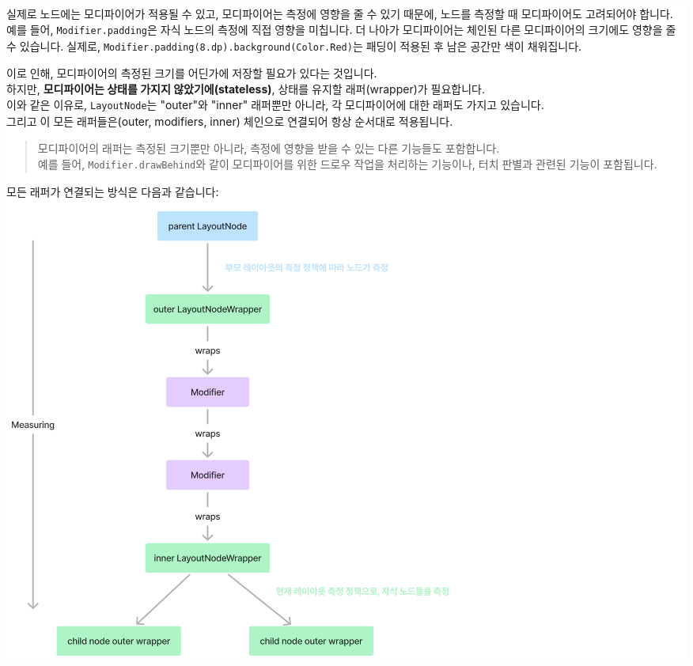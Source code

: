 실제로 노드에는 모디파이어가 적용될 수 있고, 모디파이어는 측정에 영향을 줄 수 있기 때문에, 노드를 측정할 때 모디파이어도 고려되어야 합니다.  
예를 들어, `Modifier.padding`은 자식 노드의 측정에 직접 영향을 미칩니다. 더 나아가 모디파이어는 체인된 다른 모디파이어의 크기에도 영향을 줄 수 있습니다.
실제로, `Modifier.padding(8.dp).background(Color.Red)`는 패딩이 적용된 후 남은 공간만 색이 채워집니다.

이로 인해, 모디파이어의 측정된 크기를 어딘가에 저장할 필요가 있다는 것입니다.   
하지만, **모디파이어는 상태를 가지지 않았기에(stateless)**, 상태를 유지할 래퍼(wrapper)가 필요합니다.  
이와 같은 이유로, `LayoutNode`는 "outer"와 "inner" 래퍼뿐만 아니라, 각 모디파이어에 대한 래퍼도 가지고 있습니다.  
그리고 이 모든 래퍼들은(outer, modifiers, inner) 체인으로 연결되어 항상 순서대로 적용됩니다.

> 모디파이어의 래퍼는 측정된 크기뿐만 아니라, 측정에 영향을 받을 수 있는 다른 기능들도 포함합니다.  
> 예를 들어, `Modifier.drawBehind`와 같이 모디파이어를 위한 드로우 작업을 처리하는 기능이나, 터치 판별과 관련된 기능이 포함됩니다.

모든 래퍼가 연결되는 방식은 다음과 같습니다:

<img alt="img.png" src="modifier_resolution_for_measuring.png" width="65%"/>
